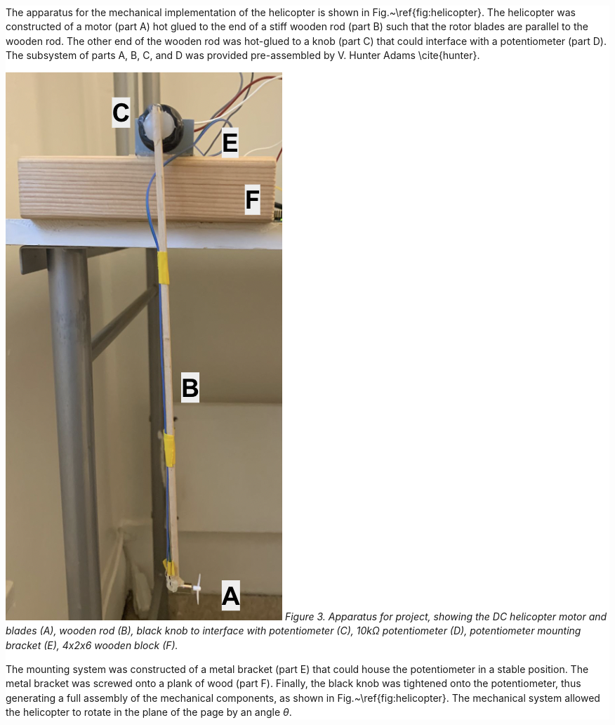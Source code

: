 The apparatus for the mechanical implementation of the helicopter is shown in Fig.~\ref{fig:helicopter}. The helicopter was constructed of a motor (part A) hot glued to the end of a stiff wooden rod (part B) such that the rotor blades are parallel to the wooden rod. The other end of the wooden rod was hot-glued to a knob (part C) that could interface with a potentiometer (part D). The subsystem of parts A, B, C, and D was provided pre-assembled by V. Hunter Adams \cite{hunter}. 

![](images/helicopter/helicopter1.png)
*Figure 3. Apparatus for project, showing the DC helicopter motor and blades (A), wooden rod (B), black knob to interface with potentiometer (C), 10k$\Omega$ potentiometer (D), potentiometer mounting bracket (E), 4x2x6 wooden block (F).*


The mounting system was constructed of a metal bracket (part E) that could house the potentiometer in a stable position. The metal bracket was screwed onto a plank of wood (part F). Finally, the black knob was tightened onto the potentiometer, thus generating a full assembly of the mechanical components, as shown in Fig.~\ref{fig:helicopter}. The mechanical system allowed the helicopter to rotate in the plane of the page by an angle $\theta$. 
